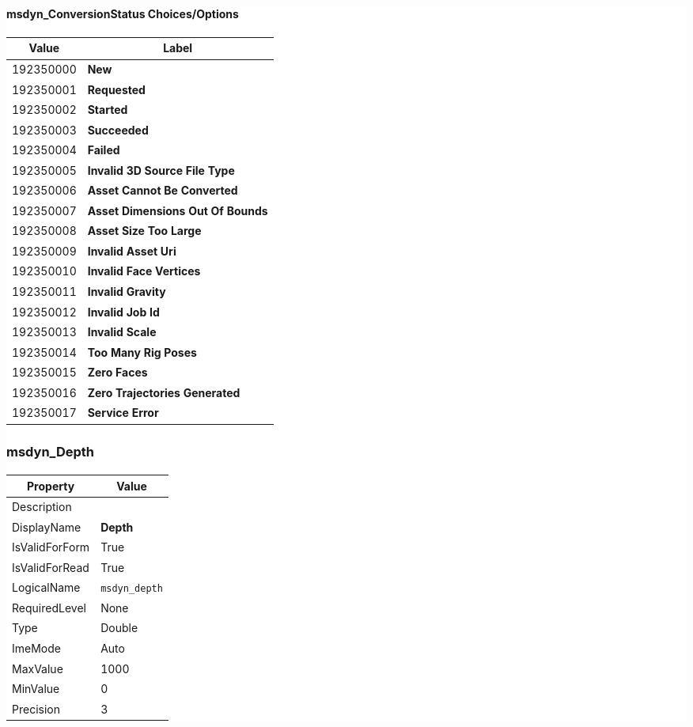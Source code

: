 #### msdyn_ConversionStatus Choices/Options

|Value|Label|
|---|---|
|192350000|**New**|
|192350001|**Requested**|
|192350002|**Started**|
|192350003|**Succeeded**|
|192350004|**Failed**|
|192350005|**Invalid 3D Source File Type**|
|192350006|**Asset Cannot Be Converted**|
|192350007|**Asset Dimensions Out Of Bounds**|
|192350008|**Asset Size Too Large**|
|192350009|**Invalid Asset Uri**|
|192350010|**Invalid Face Vertices**|
|192350011|**Invalid Gravity**|
|192350012|**Invalid Job Id**|
|192350013|**Invalid Scale**|
|192350014|**Too Many Rig Poses**|
|192350015|**Zero Faces**|
|192350016|**Zero Trajectories Generated**|
|192350017|**Service Error**|

### <a name="BKMK_msdyn_Depth"></a> msdyn_Depth

|Property|Value|
|---|---|
|Description||
|DisplayName|**Depth**|
|IsValidForForm|True|
|IsValidForRead|True|
|LogicalName|`msdyn_depth`|
|RequiredLevel|None|
|Type|Double|
|ImeMode|Auto|
|MaxValue|1000|
|MinValue|0|
|Precision|3|

